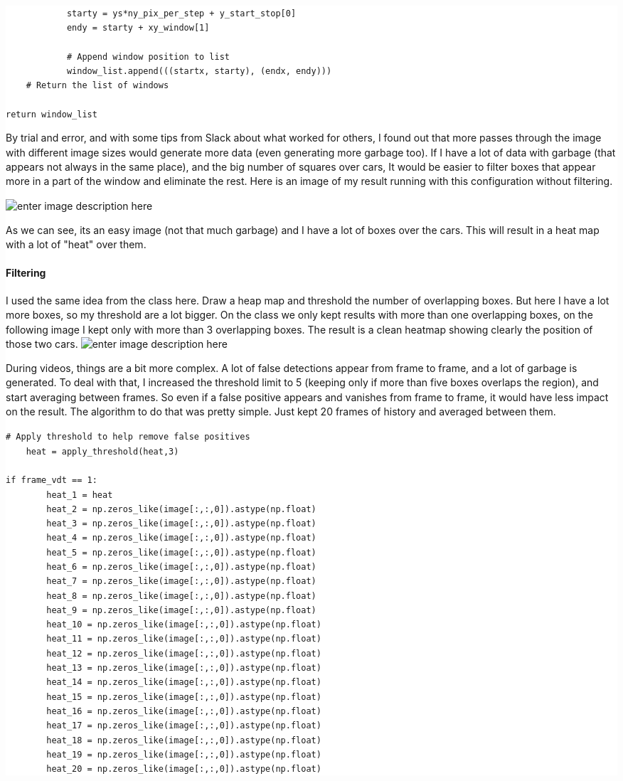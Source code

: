                 starty = ys*ny_pix_per_step + y_start_stop[0]
                endy = starty + xy_window[1]

                # Append window position to list
                window_list.append(((startx, starty), (endx, endy)))
        # Return the list of windows        
        
    return window_list

By trial and error, and with some tips from Slack about what worked for others, I found out that more passes through the image with different image sizes would generate more data (even generating more garbage too). If I have a lot of data with garbage (that appears not always in the same place), and the big number of squares over cars, It would be easier to filter boxes that appear more in a part of the window and eliminate the rest. 
Here is an image of my result running with this configuration without filtering.

![enter image description here](https://lh3.googleusercontent.com/izJlpO_7GcTrjrDv4qDGf7pEL79fLi-LexSAUMz-0tlT1alqgVZoMTQ2Jr843osDr38_ePuDXg=s0 "lot of boxes.png")

As we can see, its an easy image (not that much garbage) and I have a lot of boxes over the cars. This will result in a heat map with a lot of "heat" over them.

#### <i class="icon-file"></i> Filtering

I used the same idea from the class here. Draw a heap map and threshold the number of overlapping boxes. But here I have a lot more boxes, so my threshold are a lot bigger. On the class we only kept results with more than one overlapping boxes, on the following image I kept only with more than 3 overlapping boxes. The result is a clean heatmap showing clearly the position of those two cars.
![enter image description here](https://lh3.googleusercontent.com/YEPhJXS_m2CgpGgmterTIREIc1Hz_VLm2b11mj6WHkTqfw0ZhUtFPLlKMFPqrfqdtgzSEZHNpg=s0 "heatmap.png")

During videos, things are a bit more complex. A lot of false detections appear from frame to frame, and a lot of garbage is generated. To deal with that, I increased the threshold limit to 5 (keeping only if more than five boxes overlaps the region), and start averaging between frames. So even if a false positive appears and vanishes from frame to frame, it would have less impact on the result. 
The algorithm to do that was pretty simple. Just kept 20 frames of history and averaged between them. 

    # Apply threshold to help remove false positives
        heat = apply_threshold(heat,3)
        
    if frame_vdt == 1:
            heat_1 = heat
            heat_2 = np.zeros_like(image[:,:,0]).astype(np.float)
            heat_3 = np.zeros_like(image[:,:,0]).astype(np.float)
            heat_4 = np.zeros_like(image[:,:,0]).astype(np.float)
            heat_5 = np.zeros_like(image[:,:,0]).astype(np.float)
            heat_6 = np.zeros_like(image[:,:,0]).astype(np.float)
            heat_7 = np.zeros_like(image[:,:,0]).astype(np.float)
            heat_8 = np.zeros_like(image[:,:,0]).astype(np.float)
            heat_9 = np.zeros_like(image[:,:,0]).astype(np.float)
            heat_10 = np.zeros_like(image[:,:,0]).astype(np.float)
            heat_11 = np.zeros_like(image[:,:,0]).astype(np.float)
            heat_12 = np.zeros_like(image[:,:,0]).astype(np.float)
            heat_13 = np.zeros_like(image[:,:,0]).astype(np.float)
            heat_14 = np.zeros_like(image[:,:,0]).astype(np.float)
            heat_15 = np.zeros_like(image[:,:,0]).astype(np.float)
            heat_16 = np.zeros_like(image[:,:,0]).astype(np.float)
            heat_17 = np.zeros_like(image[:,:,0]).astype(np.float)
            heat_18 = np.zeros_like(image[:,:,0]).astype(np.float)
            heat_19 = np.zeros_like(image[:,:,0]).astype(np.float)
            heat_20 = np.zeros_like(image[:,:,0]).astype(np.float)
